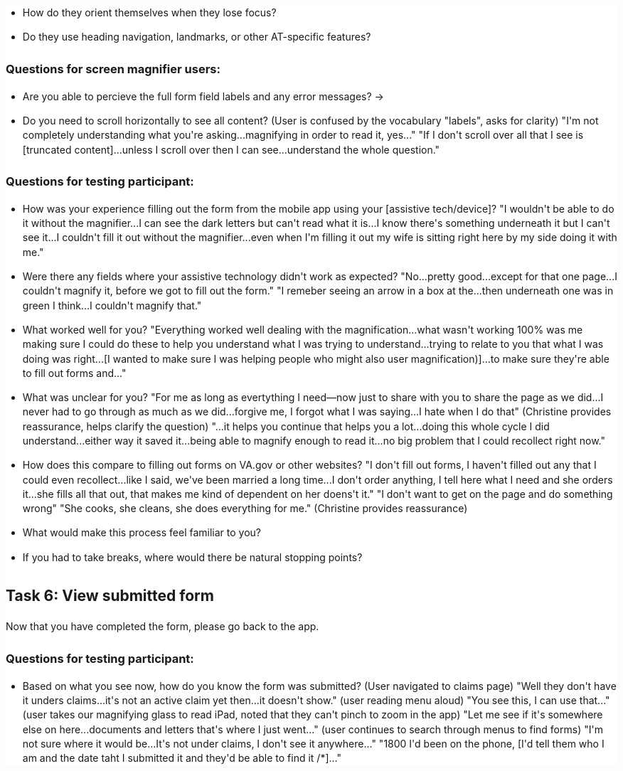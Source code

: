 - How do they orient themselves when they lose focus?
  
- Do they use heading navigation, landmarks, or other AT-specific features?
  

### Questions for screen magnifier users:

- Are you able to percieve the full form field labels and any error messages? -> 
  
- Do you need to scroll horizontally to see all content? (User is confused by the vocabulary "labels", asks for clarity) "I'm not completely understanding what you're asking...magnifying in order to read it, yes..." "If I don't scroll over all that I see is [truncated content]...unless I scroll over then I can see...understand the whole question." 


### Questions for testing participant: 

- How was your experience filling out the form from the mobile app using your [assistive tech/device]? "I wouldn't be able to do it without the magnifier...I can see the dark letters but can't read what it is...I know there's something underneath it but I can't see it...I couldn't fill it out without the magnifier...even when I'm filling it out my wife is sitting right here by my side doing it with me."  

- Were there any fields where your assistive technology didn't work as expected? "No...pretty good...except for that one page...I couldn't magnify it, before we got to fill out the form." "I remeber seeing an arrow in a box at the...then underneath one was in green I think...I couldn't magnify that."  

- What worked well for you? "Everything worked well dealing with the magnification...what wasn't working 100% was me making sure I could do these to help you understand what I was trying to understand...trying to relate to you that what I was doing was right...[I wanted to make sure I was helping people who might also user magnification)]...to make sure they're able to fill out forms and..." 

- What was unclear for you? "For me as long as evertything I need—now just to share with you to share the page as we did...I never had to go through as much as we did...forgive me, I forgot what I was saying...I hate when I do that" (Christine provides reassurance, helps clarify the question) "...it helps you continue that helps you a lot...doing this whole cycle I did understand...either way it saved it...being able to magnify enough to read it...no big problem that I could recollect right now." 

- How does this compare to filling out forms on VA.gov or other websites? "I don't fill out forms, I haven't filled out any that I could even recollect...like I said, we've been married a long time...I don't order anything, I tell here what I need and she orders it...she fills all that out, that makes me kind of dependent on her doens't it." "I don't want to get on the page and do something wrong" "She cooks, she cleans, she does everything for me." (Christine provides reassurance) 

- What would make this process feel familiar to you?

- If you had to take breaks, where would there be natural stopping points?

 
## Task 6: View submitted form
Now that you have completed the form, please go back to the app.


### Questions for testing participant: 
- Based on what you see now, how do you know the form was submitted? (User navigated to claims page) "Well they don't have it unders claims...it's not an active claim yet then...it doesn't show." (user reading menu aloud) "You see this, I can use that..." (user takes our magnifying glass to read iPad, noted that they can't pinch to zoom in the app) "Let me see if it's somewhere else on here...documents and letters that's where I just went..." (user continues to search through menus to find forms) "I'm not sure where it would be...It's not under claims, I don't see it anywhere..." "1800 I'd been on the phone, [I'd tell them who I am and the date taht I submitted it and they'd be able to find it /*]..." 

